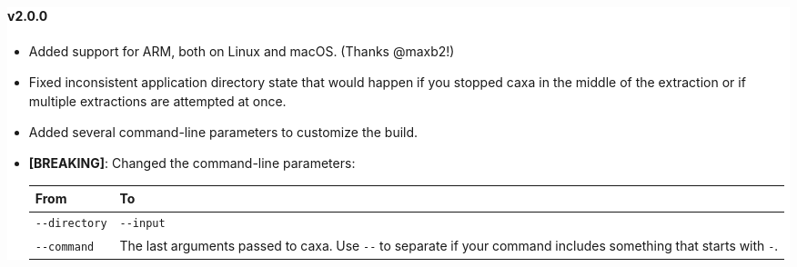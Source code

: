 #### v2.0.0

- Added support for ARM, both on Linux and macOS. (Thanks @maxb2!)
- Fixed inconsistent application directory state that would happen if you stopped caxa in the middle of the extraction or if multiple extractions are attempted at once.
- Added several command-line parameters to customize the build.
- **[BREAKING]**: Changed the command-line parameters:

  | From          | To                                                                                                               |
  | ------------- | ---------------------------------------------------------------------------------------------------------------- |
  | `--directory` | `--input`                                                                                                        |
  | `--command`   | The last arguments passed to caxa. Use `--` to separate if your command includes something that starts with `-`. |
